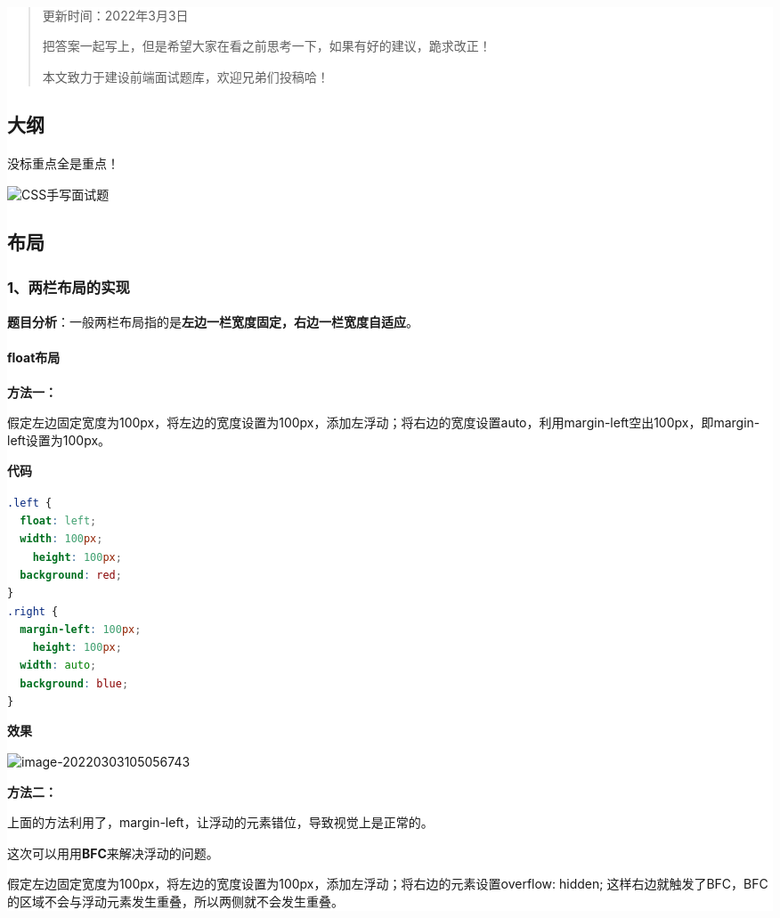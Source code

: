 # 

> 更新时间：2022年3月3日
>
> 把答案一起写上，但是希望大家在看之前思考一下，如果有好的建议，跪求改正！
>
> 本文致力于建设前端面试题库，欢迎兄弟们投稿哈！

## 大纲

没标重点全是重点！

![CSS手写面试题](https://guizimo.oss-cn-shanghai.aliyuncs.com/img/CSS%E6%89%8B%E5%86%99%E9%9D%A2%E8%AF%95%E9%A2%98.png)

## 布局

### 1、两栏布局的实现

**题目分析**：一般两栏布局指的是**左边一栏宽度固定，右边一栏宽度自适应**。

#### float布局

**方法一：**

假定左边固定宽度为100px，将左边的宽度设置为100px，添加左浮动；将右边的宽度设置auto，利用margin-left空出100px，即margin-left设置为100px。

**代码**

```css
.left {
  float: left;
  width: 100px;
	height: 100px;
  background: red;
}
.right {
  margin-left: 100px;
	height: 100px;
  width: auto;
  background: blue;
}
```

**效果**

![image-20220303105056743](https://guizimo.oss-cn-shanghai.aliyuncs.com/img/image-20220303105056743.png)

**方法二：**

上面的方法利用了，margin-left，让浮动的元素错位，导致视觉上是正常的。

这次可以用用**BFC**来解决浮动的问题。

假定左边固定宽度为100px，将左边的宽度设置为100px，添加左浮动；将右边的元素设置overflow: hidden; 这样右边就触发了BFC，BFC的区域不会与浮动元素发生重叠，所以两侧就不会发生重叠。
